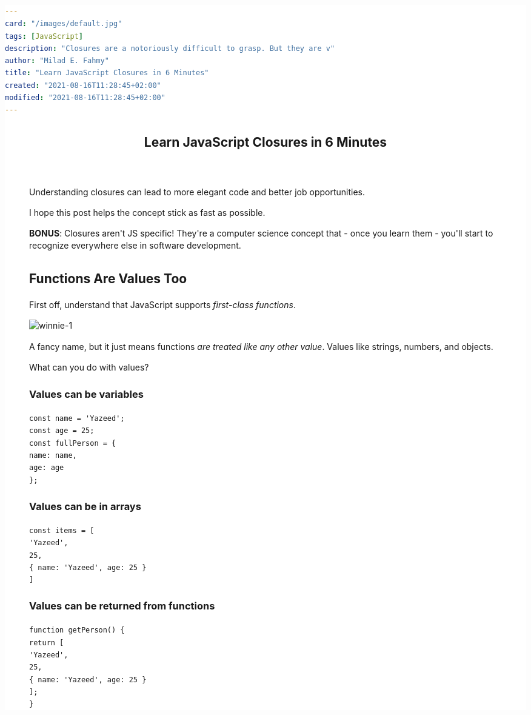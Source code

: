 ```yaml
---
card: "/images/default.jpg"
tags: [JavaScript]
description: "Closures are a notoriously difficult to grasp. But they are v"
author: "Milad E. Fahmy"
title: "Learn JavaScript Closures in 6 Minutes"
created: "2021-08-16T11:28:45+02:00"
modified: "2021-08-16T11:28:45+02:00"
---
```

<div class="site-wrapper">
<main id="site-main" class="site-main outer">
<div class="inner">
<article class="post-full post tag-javascript tag-functional-programming tag-react tag-react-hooks tag-technology ">
<header class="post-full-header">
<h1 class="post-full-title">Learn JavaScript Closures in 6 Minutes</h1>
</header>
<figure class="post-full-image">
<picture>
<source media="(max-width: 700px)" sizes="1px" srcset="data:image/gif;base64,R0lGODlhAQABAIAAAAAAAP///yH5BAEAAAAALAAAAAABAAEAAAIBRAA7 1w">
<source media="(min-width: 701px)" sizes="(max-width: 800px) 400px,
(max-width: 1170px) 700px,
</picture>
</figure>
<section class="post-full-content">
<div class="post-content">
<p>Understanding closures can lead to more elegant code and better job opportunities.</p>
<p>I hope this post helps the concept stick as fast as possible.</p>
<p><strong>BONUS</strong>: Closures aren't JS specific! They're a computer science concept that - once you learn them -  you'll start to recognize everywhere else in software development.</p>
<h2 id="functionsarevaluestoo">Functions Are Values Too</h2>
<p>First off, understand that JavaScript supports <em>first-class functions</em>.</p>
<p><img src="https://www.freecodecamp.org/news/content/images/2019/08/winnie-1.jpeg" alt="winnie-1"></p>
<p>A fancy name, but it just means functions <em>are treated like any other value</em>. Values like strings, numbers, and objects.</p>
<p>What can you do with values?</p>
<h3 id="valuescanbevariables">Values can be variables</h3>
<pre><code class="language-js">const name = 'Yazeed';
const age = 25;
const fullPerson = {
name: name,
age: age
};
</code></pre>
<h3 id="valuescanbeinarrays">Values can be in arrays</h3>
<pre><code class="language-js">const items = [
'Yazeed',
25,
{ name: 'Yazeed', age: 25 }
]
</code></pre>
<h3 id="valuescanbereturnedfromfunctions">Values can be returned from functions</h3>
<pre><code class="language-js">function getPerson() {
return [
'Yazeed',
25,
{ name: 'Yazeed', age: 25 }
];
}
</code></pre>